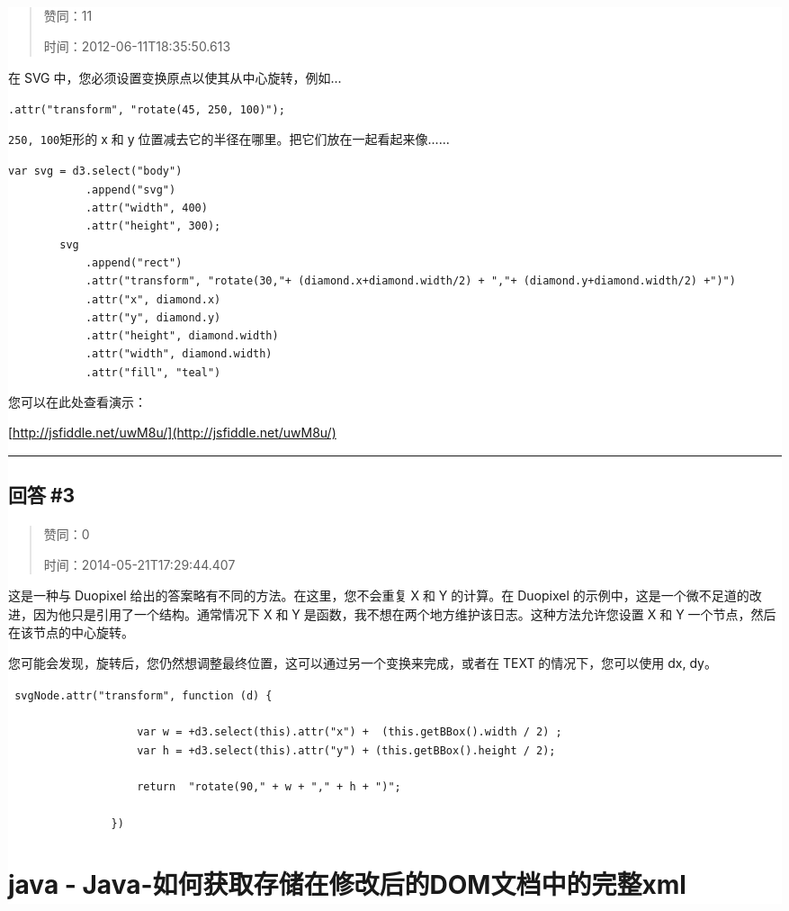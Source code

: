 > 赞同：11
> 
> 时间：2012-06-11T18:35:50.613

在 SVG 中，您必须设置变换原点以使其从中心旋转，例如...

```
.attr("transform", "rotate(45, 250, 100)"); 
```

`250, 100`矩形的 x 和 y 位置减去它的半径在哪里。把它们放在一起看起来像......

```
var svg = d3.select("body")
            .append("svg")
            .attr("width", 400)
            .attr("height", 300);
        svg
            .append("rect")
            .attr("transform", "rotate(30,"+ (diamond.x+diamond.width/2) + ","+ (diamond.y+diamond.width/2) +")")
            .attr("x", diamond.x)
            .attr("y", diamond.y)
            .attr("height", diamond.width)
            .attr("width", diamond.width)
            .attr("fill", "teal")​ 
```

您可以在此处查看演示：

[http://jsfiddle.net/uwM8u/](http://jsfiddle.net/uwM8u/)

* * *

## 回答 #3

> 赞同：0
> 
> 时间：2014-05-21T17:29:44.407

这是一种与 Duopixel 给出的答案略有不同的方法。在这里，您不会重复 X 和 Y 的计算。在 Duopixel 的示例中，这是一个微不足道的改进，因为他只是引用了一个结构。通常情况下 X 和 Y 是函数，我不想在两个地方维护该日志。这种方法允许您设置 X 和 Y 一个节点，然后在该节点的中心旋转。

您可能会发现，旋转后，您仍然想调整最终位置，这可以通过另一个变换来完成，或者在 TEXT 的情况下，您可以使用 dx, dy。

```
 svgNode.attr("transform", function (d) {

                    var w = +d3.select(this).attr("x") +  (this.getBBox().width / 2) ;
                    var h = +d3.select(this).attr("y") + (this.getBBox().height / 2);

                    return  "rotate(90," + w + "," + h + ")";

                }) 
```

# java - Java-如何获取存储在修改后的DOM文档中的完整xml
